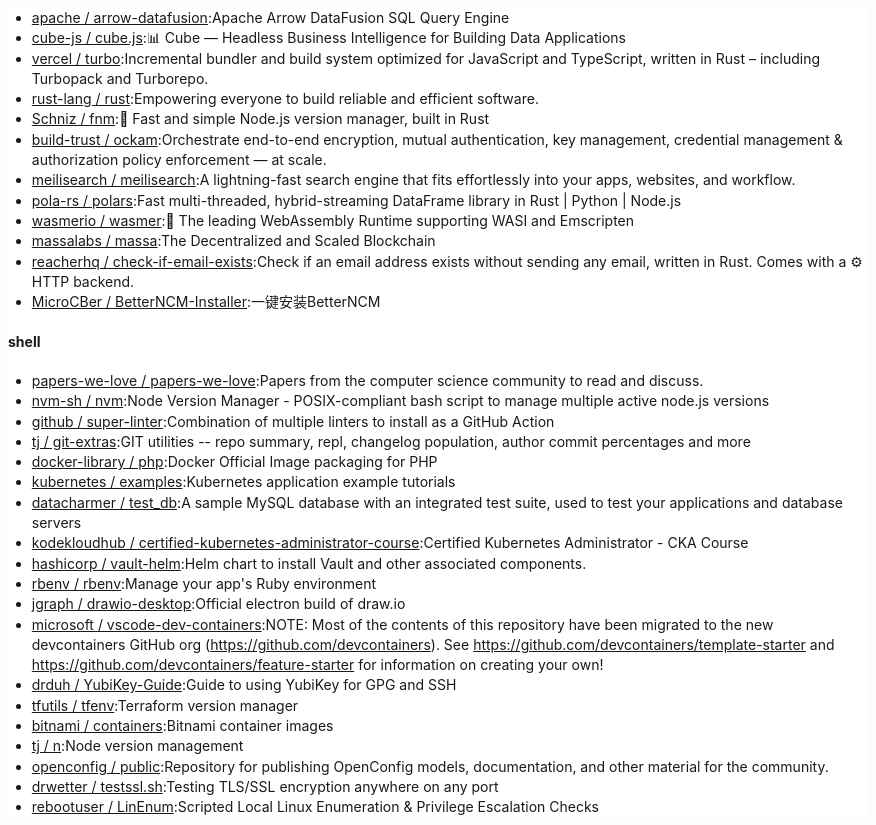 * [apache / arrow-datafusion](https://github.com/apache/arrow-datafusion):Apache Arrow DataFusion SQL Query Engine
* [cube-js / cube.js](https://github.com/cube-js/cube.js):📊
Cube — Headless Business Intelligence for Building Data Applications
* [vercel / turbo](https://github.com/vercel/turbo):Incremental bundler and build system optimized for JavaScript and TypeScript, written in Rust – including Turbopack and Turborepo.
* [rust-lang / rust](https://github.com/rust-lang/rust):Empowering everyone to build reliable and efficient software.
* [Schniz / fnm](https://github.com/Schniz/fnm):🚀
Fast and simple Node.js version manager, built in Rust
* [build-trust / ockam](https://github.com/build-trust/ockam):Orchestrate end-to-end encryption, mutual authentication, key management, credential management & authorization policy enforcement — at scale.
* [meilisearch / meilisearch](https://github.com/meilisearch/meilisearch):A lightning-fast search engine that fits effortlessly into your apps, websites, and workflow.
* [pola-rs / polars](https://github.com/pola-rs/polars):Fast multi-threaded, hybrid-streaming DataFrame library in Rust | Python | Node.js
* [wasmerio / wasmer](https://github.com/wasmerio/wasmer):🚀
The leading WebAssembly Runtime supporting WASI and Emscripten
* [massalabs / massa](https://github.com/massalabs/massa):The Decentralized and Scaled Blockchain
* [reacherhq / check-if-email-exists](https://github.com/reacherhq/check-if-email-exists):Check if an email address exists without sending any email, written in Rust. Comes with a
⚙️
HTTP backend.
* [MicroCBer / BetterNCM-Installer](https://github.com/MicroCBer/BetterNCM-Installer):一键安装BetterNCM

#### shell
* [papers-we-love / papers-we-love](https://github.com/papers-we-love/papers-we-love):Papers from the computer science community to read and discuss.
* [nvm-sh / nvm](https://github.com/nvm-sh/nvm):Node Version Manager - POSIX-compliant bash script to manage multiple active node.js versions
* [github / super-linter](https://github.com/github/super-linter):Combination of multiple linters to install as a GitHub Action
* [tj / git-extras](https://github.com/tj/git-extras):GIT utilities -- repo summary, repl, changelog population, author commit percentages and more
* [docker-library / php](https://github.com/docker-library/php):Docker Official Image packaging for PHP
* [kubernetes / examples](https://github.com/kubernetes/examples):Kubernetes application example tutorials
* [datacharmer / test_db](https://github.com/datacharmer/test_db):A sample MySQL database with an integrated test suite, used to test your applications and database servers
* [kodekloudhub / certified-kubernetes-administrator-course](https://github.com/kodekloudhub/certified-kubernetes-administrator-course):Certified Kubernetes Administrator - CKA Course
* [hashicorp / vault-helm](https://github.com/hashicorp/vault-helm):Helm chart to install Vault and other associated components.
* [rbenv / rbenv](https://github.com/rbenv/rbenv):Manage your app's Ruby environment
* [jgraph / drawio-desktop](https://github.com/jgraph/drawio-desktop):Official electron build of draw.io
* [microsoft / vscode-dev-containers](https://github.com/microsoft/vscode-dev-containers):NOTE: Most of the contents of this repository have been migrated to the new devcontainers GitHub org (https://github.com/devcontainers). See https://github.com/devcontainers/template-starter and https://github.com/devcontainers/feature-starter for information on creating your own!
* [drduh / YubiKey-Guide](https://github.com/drduh/YubiKey-Guide):Guide to using YubiKey for GPG and SSH
* [tfutils / tfenv](https://github.com/tfutils/tfenv):Terraform version manager
* [bitnami / containers](https://github.com/bitnami/containers):Bitnami container images
* [tj / n](https://github.com/tj/n):Node version management
* [openconfig / public](https://github.com/openconfig/public):Repository for publishing OpenConfig models, documentation, and other material for the community.
* [drwetter / testssl.sh](https://github.com/drwetter/testssl.sh):Testing TLS/SSL encryption anywhere on any port
* [rebootuser / LinEnum](https://github.com/rebootuser/LinEnum):Scripted Local Linux Enumeration & Privilege Escalation Checks